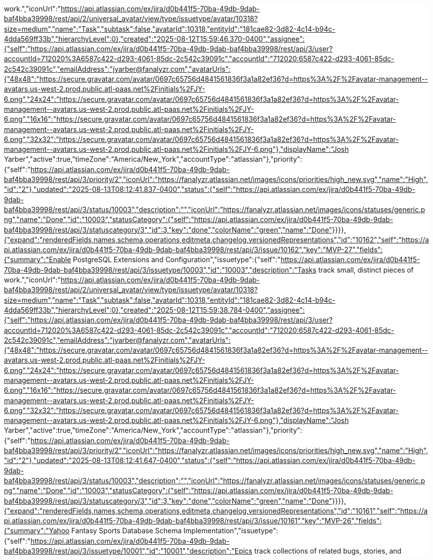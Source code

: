 work.","iconUrl":"https://api.atlassian.com/ex/jira/d0b441f5-70ba-49db-9dab-baf4bba39998/rest/api/2/universal_avatar/view/type/issuetype/avatar/10318?size=medium","name":"Task","subtask":false,"avatarId":10318,"entityId":"181cae82-3d82-4c14-b94c-4dda569ff33b","hierarchyLevel":0},"created":"2025-08-12T15:59:46.370-0400","assignee":{"self":"https://api.atlassian.com/ex/jira/d0b441f5-70ba-49db-9dab-baf4bba39998/rest/api/3/user?accountId=712020%3A6587c422-d293-4061-85dc-2c542c39091c","accountId":"712020:6587c422-d293-4061-85dc-2c542c39091c","emailAddress":"jyarber@fanalyzr.com","avatarUrls":{"48x48":"https://secure.gravatar.com/avatar/0697c65756d4841561836f3a1a82ef36?d=https%3A%2F%2Favatar-management--avatars.us-west-2.prod.public.atl-paas.net%2Finitials%2FJY-6.png","24x24":"https://secure.gravatar.com/avatar/0697c65756d4841561836f3a1a82ef36?d=https%3A%2F%2Favatar-management--avatars.us-west-2.prod.public.atl-paas.net%2Finitials%2FJY-6.png","16x16":"https://secure.gravatar.com/avatar/0697c65756d4841561836f3a1a82ef36?d=https%3A%2F%2Favatar-management--avatars.us-west-2.prod.public.atl-paas.net%2Finitials%2FJY-6.png","32x32":"https://secure.gravatar.com/avatar/0697c65756d4841561836f3a1a82ef36?d=https%3A%2F%2Favatar-management--avatars.us-west-2.prod.public.atl-paas.net%2Finitials%2FJY-6.png"},"displayName":"Josh Yarber","active":true,"timeZone":"America/New_York","accountType":"atlassian"},"priority":{"self":"https://api.atlassian.com/ex/jira/d0b441f5-70ba-49db-9dab-baf4bba39998/rest/api/3/priority/2","iconUrl":"https://fanalyzr.atlassian.net/images/icons/priorities/high_new.svg","name":"High","id":"2"},"updated":"2025-08-13T08:12:41.837-0400","status":{"self":"https://api.atlassian.com/ex/jira/d0b441f5-70ba-49db-9dab-baf4bba39998/rest/api/3/status/10003","description":"","iconUrl":"https://fanalyzr.atlassian.net/images/icons/statuses/generic.png","name":"Done","id":"10003","statusCategory":{"self":"https://api.atlassian.com/ex/jira/d0b441f5-70ba-49db-9dab-baf4bba39998/rest/api/3/statuscategory/3","id":3,"key":"done","colorName":"green","name":"Done"}}}},{"expand":"renderedFields,names,schema,operations,editmeta,changelog,versionedRepresentations","id":"10162","self":"https://api.atlassian.com/ex/jira/d0b441f5-70ba-49db-9dab-baf4bba39998/rest/api/3/issue/10162","key":"MVP-27","fields":{"summary":"Enable PostgreSQL Extensions and Configuration","issuetype":{"self":"https://api.atlassian.com/ex/jira/d0b441f5-70ba-49db-9dab-baf4bba39998/rest/api/3/issuetype/10003","id":"10003","description":"Tasks track small, distinct pieces of work.","iconUrl":"https://api.atlassian.com/ex/jira/d0b441f5-70ba-49db-9dab-baf4bba39998/rest/api/2/universal_avatar/view/type/issuetype/avatar/10318?size=medium","name":"Task","subtask":false,"avatarId":10318,"entityId":"181cae82-3d82-4c14-b94c-4dda569ff33b","hierarchyLevel":0},"created":"2025-08-12T15:59:38.784-0400","assignee":{"self":"https://api.atlassian.com/ex/jira/d0b441f5-70ba-49db-9dab-baf4bba39998/rest/api/3/user?accountId=712020%3A6587c422-d293-4061-85dc-2c542c39091c","accountId":"712020:6587c422-d293-4061-85dc-2c542c39091c","emailAddress":"jyarber@fanalyzr.com","avatarUrls":{"48x48":"https://secure.gravatar.com/avatar/0697c65756d4841561836f3a1a82ef36?d=https%3A%2F%2Favatar-management--avatars.us-west-2.prod.public.atl-paas.net%2Finitials%2FJY-6.png","24x24":"https://secure.gravatar.com/avatar/0697c65756d4841561836f3a1a82ef36?d=https%3A%2F%2Favatar-management--avatars.us-west-2.prod.public.atl-paas.net%2Finitials%2FJY-6.png","16x16":"https://secure.gravatar.com/avatar/0697c65756d4841561836f3a1a82ef36?d=https%3A%2F%2Favatar-management--avatars.us-west-2.prod.public.atl-paas.net%2Finitials%2FJY-6.png","32x32":"https://secure.gravatar.com/avatar/0697c65756d4841561836f3a1a82ef36?d=https%3A%2F%2Favatar-management--avatars.us-west-2.prod.public.atl-paas.net%2Finitials%2FJY-6.png"},"displayName":"Josh Yarber","active":true,"timeZone":"America/New_York","accountType":"atlassian"},"priority":{"self":"https://api.atlassian.com/ex/jira/d0b441f5-70ba-49db-9dab-baf4bba39998/rest/api/3/priority/2","iconUrl":"https://fanalyzr.atlassian.net/images/icons/priorities/high_new.svg","name":"High","id":"2"},"updated":"2025-08-13T08:12:41.647-0400","status":{"self":"https://api.atlassian.com/ex/jira/d0b441f5-70ba-49db-9dab-baf4bba39998/rest/api/3/status/10003","description":"","iconUrl":"https://fanalyzr.atlassian.net/images/icons/statuses/generic.png","name":"Done","id":"10003","statusCategory":{"self":"https://api.atlassian.com/ex/jira/d0b441f5-70ba-49db-9dab-baf4bba39998/rest/api/3/statuscategory/3","id":3,"key":"done","colorName":"green","name":"Done"}}}},{"expand":"renderedFields,names,schema,operations,editmeta,changelog,versionedRepresentations","id":"10161","self":"https://api.atlassian.com/ex/jira/d0b441f5-70ba-49db-9dab-baf4bba39998/rest/api/3/issue/10161","key":"MVP-26","fields":{"summary":"Yahoo Fantasy Sports Database Schema Implementation","issuetype":{"self":"https://api.atlassian.com/ex/jira/d0b441f5-70ba-49db-9dab-baf4bba39998/rest/api/3/issuetype/10001","id":"10001","description":"Epics track collections of related bugs, stories, and
